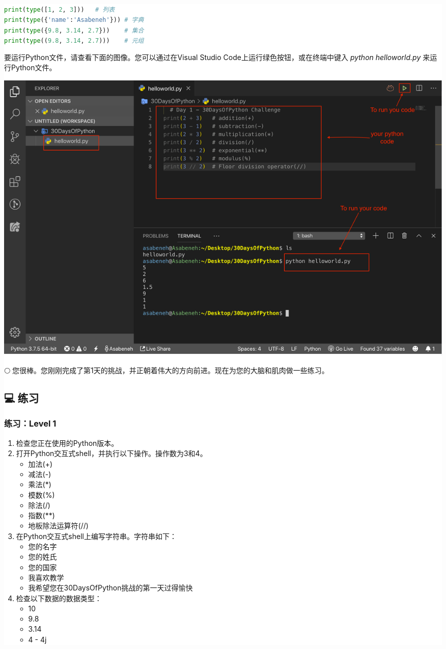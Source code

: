 ```py
print(type([1, 2, 3]))   # 列表
print(type({'name':'Asabeneh'})) # 字典
print(type({9.8, 3.14, 2.7}))    # 集合
print(type((9.8, 3.14, 2.7)))    # 元组
```

要运行Python文件，请查看下面的图像。您可以通过在Visual Studio Code上运行绿色按钮，或在终端中键入 _python helloworld.py_ 来运行Python文件。

![](./images/running_python_script.png)

🌕 您很棒。您刚刚完成了第1天的挑战，并正朝着伟大的方向前进。现在为您的大脑和肌肉做一些练习。

## 💻 练习

### 练习：Level 1

1. 检查您正在使用的Python版本。
2. 打开Python交互式shell，并执行以下操作。操作数为3和4。
   - 加法(+)
   - 减法(-)
   - 乘法(\*)
   - 模数(%)
   - 除法(/)
   - 指数(\*\*)
   - 地板除法运算符(//)
3. 在Python交互式shell上编写字符串。字符串如下：
   - 您的名字
   - 您的姓氏
   - 您的国家
   - 我喜欢教学
   - 我希望您在30DaysOfPython挑战的第一天过得愉快
4. 检查以下数据的数据类型：
   - 10
   - 9.8
   - 3.14
   - 4 - 4j